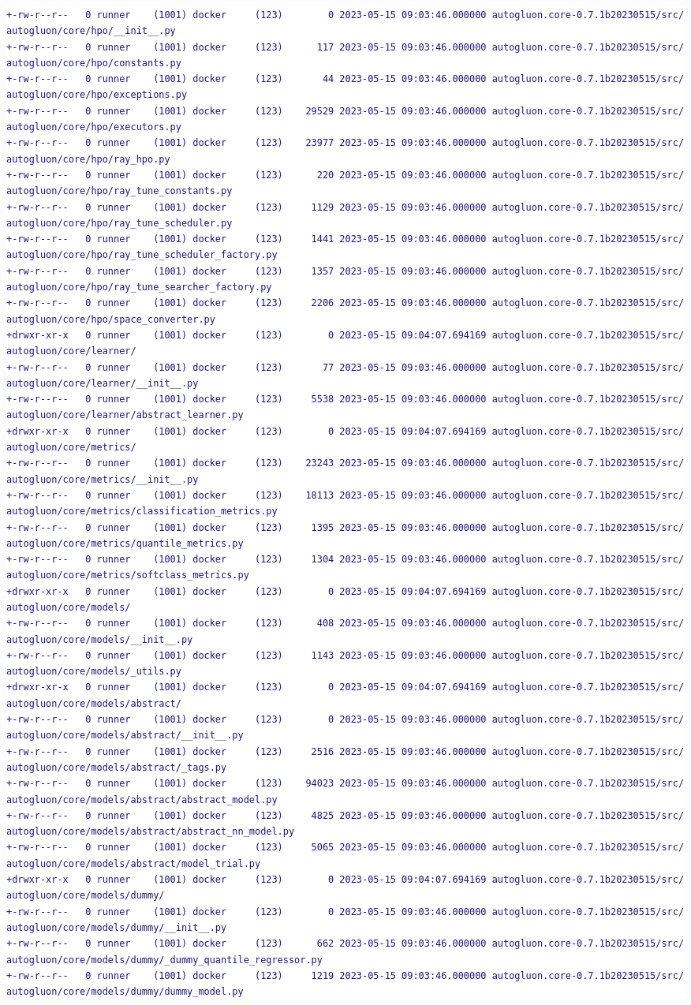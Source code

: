 ```diff
+-rw-r--r--   0 runner    (1001) docker     (123)        0 2023-05-15 09:03:46.000000 autogluon.core-0.7.1b20230515/src/autogluon/core/hpo/__init__.py
+-rw-r--r--   0 runner    (1001) docker     (123)      117 2023-05-15 09:03:46.000000 autogluon.core-0.7.1b20230515/src/autogluon/core/hpo/constants.py
+-rw-r--r--   0 runner    (1001) docker     (123)       44 2023-05-15 09:03:46.000000 autogluon.core-0.7.1b20230515/src/autogluon/core/hpo/exceptions.py
+-rw-r--r--   0 runner    (1001) docker     (123)    29529 2023-05-15 09:03:46.000000 autogluon.core-0.7.1b20230515/src/autogluon/core/hpo/executors.py
+-rw-r--r--   0 runner    (1001) docker     (123)    23977 2023-05-15 09:03:46.000000 autogluon.core-0.7.1b20230515/src/autogluon/core/hpo/ray_hpo.py
+-rw-r--r--   0 runner    (1001) docker     (123)      220 2023-05-15 09:03:46.000000 autogluon.core-0.7.1b20230515/src/autogluon/core/hpo/ray_tune_constants.py
+-rw-r--r--   0 runner    (1001) docker     (123)     1129 2023-05-15 09:03:46.000000 autogluon.core-0.7.1b20230515/src/autogluon/core/hpo/ray_tune_scheduler.py
+-rw-r--r--   0 runner    (1001) docker     (123)     1441 2023-05-15 09:03:46.000000 autogluon.core-0.7.1b20230515/src/autogluon/core/hpo/ray_tune_scheduler_factory.py
+-rw-r--r--   0 runner    (1001) docker     (123)     1357 2023-05-15 09:03:46.000000 autogluon.core-0.7.1b20230515/src/autogluon/core/hpo/ray_tune_searcher_factory.py
+-rw-r--r--   0 runner    (1001) docker     (123)     2206 2023-05-15 09:03:46.000000 autogluon.core-0.7.1b20230515/src/autogluon/core/hpo/space_converter.py
+drwxr-xr-x   0 runner    (1001) docker     (123)        0 2023-05-15 09:04:07.694169 autogluon.core-0.7.1b20230515/src/autogluon/core/learner/
+-rw-r--r--   0 runner    (1001) docker     (123)       77 2023-05-15 09:03:46.000000 autogluon.core-0.7.1b20230515/src/autogluon/core/learner/__init__.py
+-rw-r--r--   0 runner    (1001) docker     (123)     5538 2023-05-15 09:03:46.000000 autogluon.core-0.7.1b20230515/src/autogluon/core/learner/abstract_learner.py
+drwxr-xr-x   0 runner    (1001) docker     (123)        0 2023-05-15 09:04:07.694169 autogluon.core-0.7.1b20230515/src/autogluon/core/metrics/
+-rw-r--r--   0 runner    (1001) docker     (123)    23243 2023-05-15 09:03:46.000000 autogluon.core-0.7.1b20230515/src/autogluon/core/metrics/__init__.py
+-rw-r--r--   0 runner    (1001) docker     (123)    18113 2023-05-15 09:03:46.000000 autogluon.core-0.7.1b20230515/src/autogluon/core/metrics/classification_metrics.py
+-rw-r--r--   0 runner    (1001) docker     (123)     1395 2023-05-15 09:03:46.000000 autogluon.core-0.7.1b20230515/src/autogluon/core/metrics/quantile_metrics.py
+-rw-r--r--   0 runner    (1001) docker     (123)     1304 2023-05-15 09:03:46.000000 autogluon.core-0.7.1b20230515/src/autogluon/core/metrics/softclass_metrics.py
+drwxr-xr-x   0 runner    (1001) docker     (123)        0 2023-05-15 09:04:07.694169 autogluon.core-0.7.1b20230515/src/autogluon/core/models/
+-rw-r--r--   0 runner    (1001) docker     (123)      408 2023-05-15 09:03:46.000000 autogluon.core-0.7.1b20230515/src/autogluon/core/models/__init__.py
+-rw-r--r--   0 runner    (1001) docker     (123)     1143 2023-05-15 09:03:46.000000 autogluon.core-0.7.1b20230515/src/autogluon/core/models/_utils.py
+drwxr-xr-x   0 runner    (1001) docker     (123)        0 2023-05-15 09:04:07.694169 autogluon.core-0.7.1b20230515/src/autogluon/core/models/abstract/
+-rw-r--r--   0 runner    (1001) docker     (123)        0 2023-05-15 09:03:46.000000 autogluon.core-0.7.1b20230515/src/autogluon/core/models/abstract/__init__.py
+-rw-r--r--   0 runner    (1001) docker     (123)     2516 2023-05-15 09:03:46.000000 autogluon.core-0.7.1b20230515/src/autogluon/core/models/abstract/_tags.py
+-rw-r--r--   0 runner    (1001) docker     (123)    94023 2023-05-15 09:03:46.000000 autogluon.core-0.7.1b20230515/src/autogluon/core/models/abstract/abstract_model.py
+-rw-r--r--   0 runner    (1001) docker     (123)     4825 2023-05-15 09:03:46.000000 autogluon.core-0.7.1b20230515/src/autogluon/core/models/abstract/abstract_nn_model.py
+-rw-r--r--   0 runner    (1001) docker     (123)     5065 2023-05-15 09:03:46.000000 autogluon.core-0.7.1b20230515/src/autogluon/core/models/abstract/model_trial.py
+drwxr-xr-x   0 runner    (1001) docker     (123)        0 2023-05-15 09:04:07.694169 autogluon.core-0.7.1b20230515/src/autogluon/core/models/dummy/
+-rw-r--r--   0 runner    (1001) docker     (123)        0 2023-05-15 09:03:46.000000 autogluon.core-0.7.1b20230515/src/autogluon/core/models/dummy/__init__.py
+-rw-r--r--   0 runner    (1001) docker     (123)      662 2023-05-15 09:03:46.000000 autogluon.core-0.7.1b20230515/src/autogluon/core/models/dummy/_dummy_quantile_regressor.py
+-rw-r--r--   0 runner    (1001) docker     (123)     1219 2023-05-15 09:03:46.000000 autogluon.core-0.7.1b20230515/src/autogluon/core/models/dummy/dummy_model.py
```